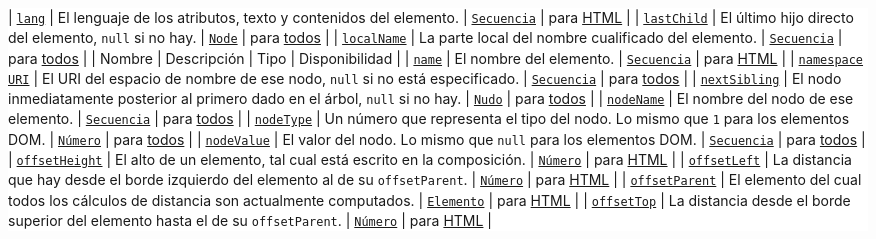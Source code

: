 | [`lang`](/es/DOM/element.lang "es/DOM/element.lang")                                  | El lenguaje de los atributos, texto y contenidos del elemento.                                                               | [`Secuencia`](/es/Core_JavaScript_1.5_Reference/Global_Objects/String "es/Core_JavaScript_1.5_Reference/Global_Objects/String") | para [HTML](/es/HTML "es/HTML")                          |
| [`lastChild`](/es/DOM/element.lastChild "es/DOM/element.lastChild")                   | El último hijo directo del elemento, `null` si no hay.                                                                       | [`Node`](/es/DOM/Node "es/DOM/Node")                                                                                            | para [todos](/es/DOM "es/DOM")                           |
| [`localName`](/es/DOM/element.localName "es/DOM/element.localName")                   | La parte local del nombre cualificado del elemento.                                                                          | [`Secuencia`](/es/Core_JavaScript_1.5_Reference/Global_Objects/String "es/Core_JavaScript_1.5_Reference/Global_Objects/String") | para [todos](/es/DOM "es/DOM")                           |
| Nombre                                                                                | Descripción                                                                                                                  | Tipo                                                                                                                            | Disponibilidad                                           |
| [`name`](/es/DOM/element.name "es/DOM/element.name")                                  | El nombre del elemento.                                                                                                      | [`Secuencia`](/En/Core_JavaScript_1.5_Reference/Global_Objects/String "En/Core_JavaScript_1.5_Reference/Global_Objects/String") | para [HTML](/es/HTML "es/HTML")                          |
| [`namespaceURI`](/es/DOM/element.namespaceURI "es/DOM/element.namespaceURI")          | El URI del espacio de nombre de ese nodo, `null` si no está especificado.                                                    | [`Secuencia`](/En/Core_JavaScript_1.5_Reference/Global_Objects/String "En/Core_JavaScript_1.5_Reference/Global_Objects/String") | para [todos](/es/DOM "es/DOM")                           |
| [`nextSibling`](/es/DOM/element.nextSibling "es/DOM/element.nextSibling")             | El nodo inmediatamente posterior al primero dado en el árbol, `null` si no hay.                                              | [`Nudo`](/es/DOM/Node "es/DOM/Node")                                                                                            | para [todos](/es/DOM "es/DOM")                           |
| [`nodeName`](/es/DOM/element.nodeName "es/DOM/element.nodeName")                      | El nombre del nodo de ese elemento.                                                                                          | [`Secuencia`](/En/Core_JavaScript_1.5_Reference/Global_Objects/String "En/Core_JavaScript_1.5_Reference/Global_Objects/String") | para [todos](/es/DOM "es/DOM")                           |
| [`nodeType`](/es/DOM/element.nodeType "es/DOM/element.nodeType")                      | Un número que representa el tipo del nodo. Lo mismo que `1` para los elementos DOM.                                          | [`Número`](/En/Core_JavaScript_1.5_Reference/Global_Objects/Number "En/Core_JavaScript_1.5_Reference/Global_Objects/Number")    | para [todos](/es/DOM "es/DOM")                           |
| [`nodeValue`](/es/DOM/element.nodeValue "es/DOM/element.nodeValue")                   | El valor del nodo. Lo mismo que `null` para los elementos DOM.                                                               | [`Secuencia`](/En/Core_JavaScript_1.5_Reference/Global_Objects/String "En/Core_JavaScript_1.5_Reference/Global_Objects/String") | para [todos](/es/DOM "es/DOM")                           |
| [`offsetHeight`](/es/DOM/element.offsetHeight "es/DOM/element.offsetHeight")          | El alto de un elemento, tal cual está escrito en la composición.                                                             | [`Número`](/En/Core_JavaScript_1.5_Reference/Global_Objects/Number "En/Core_JavaScript_1.5_Reference/Global_Objects/Number")    | para [HTML](/es/HTML "es/HTML")                          |
| [`offsetLeft`](/es/DOM/element.offsetLeft "es/DOM/element.offsetLeft")                | La distancia que hay desde el borde izquierdo del elemento al de su `offsetParent`.                                          | [`Número`](/En/Core_JavaScript_1.5_Reference/Global_Objects/Number "En/Core_JavaScript_1.5_Reference/Global_Objects/Number")    | para [HTML](/es/HTML "es/HTML")                          |
| [`offsetParent`](/es/DOM/element.offsetParent "es/DOM/element.offsetParent")          | El elemento del cual todos los cálculos de distancia son actualmente computados.                                             | [`Elemento`](/es/DOM/element "es/DOM/element")                                                                                  | para [HTML](/es/HTML "es/HTML")                          |
| [`offsetTop`](/es/DOM/element.offsetTop "es/DOM/element.offsetTop")                   | La distancia desde el borde superior del elemento hasta el de su `offsetParent`.                                             | [`Número`](/En/Core_JavaScript_1.5_Reference/Global_Objects/Number "En/Core_JavaScript_1.5_Reference/Global_Objects/Number")    | para [HTML](/es/HTML "es/HTML")                          |